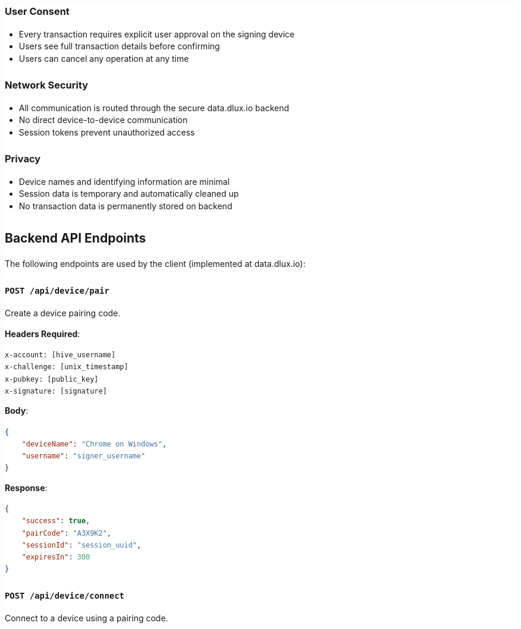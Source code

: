 ### User Consent
- Every transaction requires explicit user approval on the signing device
- Users see full transaction details before confirming
- Users can cancel any operation at any time

### Network Security
- All communication is routed through the secure data.dlux.io backend
- No direct device-to-device communication
- Session tokens prevent unauthorized access

### Privacy
- Device names and identifying information are minimal
- Session data is temporary and automatically cleaned up
- No transaction data is permanently stored on backend

## Backend API Endpoints

The following endpoints are used by the client (implemented at data.dlux.io):

### `POST /api/device/pair`

Create a device pairing code.

**Headers Required**:
```
x-account: [hive_username]
x-challenge: [unix_timestamp]
x-pubkey: [public_key]
x-signature: [signature]
```

**Body**:
```json
{
    "deviceName": "Chrome on Windows",
    "username": "signer_username"
}
```

**Response**:
```json
{
    "success": true,
    "pairCode": "A3X9K2",
    "sessionId": "session_uuid",
    "expiresIn": 300
}
```

### `POST /api/device/connect`

Connect to a device using a pairing code.

